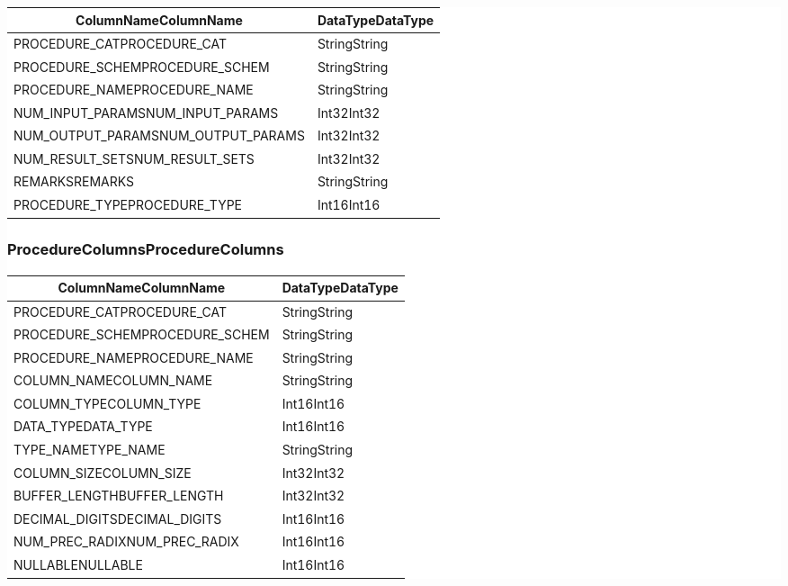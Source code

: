 |<span data-ttu-id="309b6-205">ColumnName</span><span class="sxs-lookup"><span data-stu-id="309b6-205">ColumnName</span></span>|<span data-ttu-id="309b6-206">DataType</span><span class="sxs-lookup"><span data-stu-id="309b6-206">DataType</span></span>|
|----------------|--------------|
|<span data-ttu-id="309b6-207">PROCEDURE_CAT</span><span class="sxs-lookup"><span data-stu-id="309b6-207">PROCEDURE_CAT</span></span>|<span data-ttu-id="309b6-208">String</span><span class="sxs-lookup"><span data-stu-id="309b6-208">String</span></span>|
|<span data-ttu-id="309b6-209">PROCEDURE_SCHEM</span><span class="sxs-lookup"><span data-stu-id="309b6-209">PROCEDURE_SCHEM</span></span>|<span data-ttu-id="309b6-210">String</span><span class="sxs-lookup"><span data-stu-id="309b6-210">String</span></span>|
|<span data-ttu-id="309b6-211">PROCEDURE_NAME</span><span class="sxs-lookup"><span data-stu-id="309b6-211">PROCEDURE_NAME</span></span>|<span data-ttu-id="309b6-212">String</span><span class="sxs-lookup"><span data-stu-id="309b6-212">String</span></span>|
|<span data-ttu-id="309b6-213">NUM_INPUT_PARAMS</span><span class="sxs-lookup"><span data-stu-id="309b6-213">NUM_INPUT_PARAMS</span></span>|<span data-ttu-id="309b6-214">Int32</span><span class="sxs-lookup"><span data-stu-id="309b6-214">Int32</span></span>|
|<span data-ttu-id="309b6-215">NUM_OUTPUT_PARAMS</span><span class="sxs-lookup"><span data-stu-id="309b6-215">NUM_OUTPUT_PARAMS</span></span>|<span data-ttu-id="309b6-216">Int32</span><span class="sxs-lookup"><span data-stu-id="309b6-216">Int32</span></span>|
|<span data-ttu-id="309b6-217">NUM_RESULT_SETS</span><span class="sxs-lookup"><span data-stu-id="309b6-217">NUM_RESULT_SETS</span></span>|<span data-ttu-id="309b6-218">Int32</span><span class="sxs-lookup"><span data-stu-id="309b6-218">Int32</span></span>|
|<span data-ttu-id="309b6-219">REMARKS</span><span class="sxs-lookup"><span data-stu-id="309b6-219">REMARKS</span></span>|<span data-ttu-id="309b6-220">String</span><span class="sxs-lookup"><span data-stu-id="309b6-220">String</span></span>|
|<span data-ttu-id="309b6-221">PROCEDURE_TYPE</span><span class="sxs-lookup"><span data-stu-id="309b6-221">PROCEDURE_TYPE</span></span>|<span data-ttu-id="309b6-222">Int16</span><span class="sxs-lookup"><span data-stu-id="309b6-222">Int16</span></span>|

### <a name="procedurecolumns"></a><span data-ttu-id="309b6-223">ProcedureColumns</span><span class="sxs-lookup"><span data-stu-id="309b6-223">ProcedureColumns</span></span>

|<span data-ttu-id="309b6-224">ColumnName</span><span class="sxs-lookup"><span data-stu-id="309b6-224">ColumnName</span></span>|<span data-ttu-id="309b6-225">DataType</span><span class="sxs-lookup"><span data-stu-id="309b6-225">DataType</span></span>|
|----------------|--------------|
|<span data-ttu-id="309b6-226">PROCEDURE_CAT</span><span class="sxs-lookup"><span data-stu-id="309b6-226">PROCEDURE_CAT</span></span>|<span data-ttu-id="309b6-227">String</span><span class="sxs-lookup"><span data-stu-id="309b6-227">String</span></span>|
|<span data-ttu-id="309b6-228">PROCEDURE_SCHEM</span><span class="sxs-lookup"><span data-stu-id="309b6-228">PROCEDURE_SCHEM</span></span>|<span data-ttu-id="309b6-229">String</span><span class="sxs-lookup"><span data-stu-id="309b6-229">String</span></span>|
|<span data-ttu-id="309b6-230">PROCEDURE_NAME</span><span class="sxs-lookup"><span data-stu-id="309b6-230">PROCEDURE_NAME</span></span>|<span data-ttu-id="309b6-231">String</span><span class="sxs-lookup"><span data-stu-id="309b6-231">String</span></span>|
|<span data-ttu-id="309b6-232">COLUMN_NAME</span><span class="sxs-lookup"><span data-stu-id="309b6-232">COLUMN_NAME</span></span>|<span data-ttu-id="309b6-233">String</span><span class="sxs-lookup"><span data-stu-id="309b6-233">String</span></span>|
|<span data-ttu-id="309b6-234">COLUMN_TYPE</span><span class="sxs-lookup"><span data-stu-id="309b6-234">COLUMN_TYPE</span></span>|<span data-ttu-id="309b6-235">Int16</span><span class="sxs-lookup"><span data-stu-id="309b6-235">Int16</span></span>|
|<span data-ttu-id="309b6-236">DATA_TYPE</span><span class="sxs-lookup"><span data-stu-id="309b6-236">DATA_TYPE</span></span>|<span data-ttu-id="309b6-237">Int16</span><span class="sxs-lookup"><span data-stu-id="309b6-237">Int16</span></span>|
|<span data-ttu-id="309b6-238">TYPE_NAME</span><span class="sxs-lookup"><span data-stu-id="309b6-238">TYPE_NAME</span></span>|<span data-ttu-id="309b6-239">String</span><span class="sxs-lookup"><span data-stu-id="309b6-239">String</span></span>|
|<span data-ttu-id="309b6-240">COLUMN_SIZE</span><span class="sxs-lookup"><span data-stu-id="309b6-240">COLUMN_SIZE</span></span>|<span data-ttu-id="309b6-241">Int32</span><span class="sxs-lookup"><span data-stu-id="309b6-241">Int32</span></span>|
|<span data-ttu-id="309b6-242">BUFFER_LENGTH</span><span class="sxs-lookup"><span data-stu-id="309b6-242">BUFFER_LENGTH</span></span>|<span data-ttu-id="309b6-243">Int32</span><span class="sxs-lookup"><span data-stu-id="309b6-243">Int32</span></span>|
|<span data-ttu-id="309b6-244">DECIMAL_DIGITS</span><span class="sxs-lookup"><span data-stu-id="309b6-244">DECIMAL_DIGITS</span></span>|<span data-ttu-id="309b6-245">Int16</span><span class="sxs-lookup"><span data-stu-id="309b6-245">Int16</span></span>|
|<span data-ttu-id="309b6-246">NUM_PREC_RADIX</span><span class="sxs-lookup"><span data-stu-id="309b6-246">NUM_PREC_RADIX</span></span>|<span data-ttu-id="309b6-247">Int16</span><span class="sxs-lookup"><span data-stu-id="309b6-247">Int16</span></span>|
|<span data-ttu-id="309b6-248">NULLABLE</span><span class="sxs-lookup"><span data-stu-id="309b6-248">NULLABLE</span></span>|<span data-ttu-id="309b6-249">Int16</span><span class="sxs-lookup"><span data-stu-id="309b6-249">Int16</span></span>|